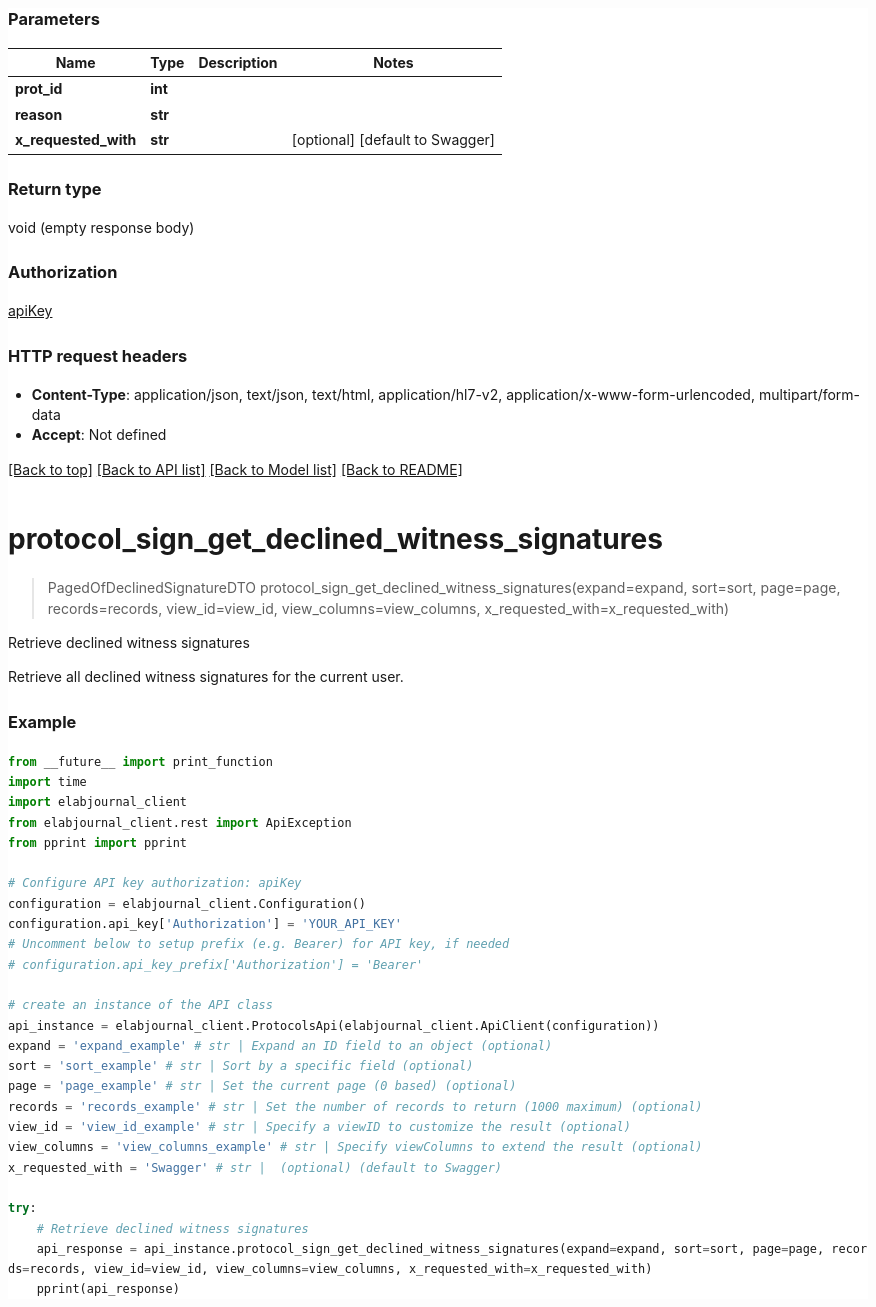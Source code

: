 ### Parameters

Name | Type | Description  | Notes
------------- | ------------- | ------------- | -------------
 **prot_id** | **int**|  | 
 **reason** | **str**|  | 
 **x_requested_with** | **str**|  | [optional] [default to Swagger]

### Return type

void (empty response body)

### Authorization

[apiKey](../README.md#apiKey)

### HTTP request headers

 - **Content-Type**: application/json, text/json, text/html, application/hl7-v2, application/x-www-form-urlencoded, multipart/form-data
 - **Accept**: Not defined

[[Back to top]](#) [[Back to API list]](../README.md#documentation-for-api-endpoints) [[Back to Model list]](../README.md#documentation-for-models) [[Back to README]](../README.md)

# **protocol_sign_get_declined_witness_signatures**
> PagedOfDeclinedSignatureDTO protocol_sign_get_declined_witness_signatures(expand=expand, sort=sort, page=page, records=records, view_id=view_id, view_columns=view_columns, x_requested_with=x_requested_with)

Retrieve declined witness signatures

Retrieve all declined witness signatures for the current user.

### Example
```python
from __future__ import print_function
import time
import elabjournal_client
from elabjournal_client.rest import ApiException
from pprint import pprint

# Configure API key authorization: apiKey
configuration = elabjournal_client.Configuration()
configuration.api_key['Authorization'] = 'YOUR_API_KEY'
# Uncomment below to setup prefix (e.g. Bearer) for API key, if needed
# configuration.api_key_prefix['Authorization'] = 'Bearer'

# create an instance of the API class
api_instance = elabjournal_client.ProtocolsApi(elabjournal_client.ApiClient(configuration))
expand = 'expand_example' # str | Expand an ID field to an object (optional)
sort = 'sort_example' # str | Sort by a specific field (optional)
page = 'page_example' # str | Set the current page (0 based) (optional)
records = 'records_example' # str | Set the number of records to return (1000 maximum) (optional)
view_id = 'view_id_example' # str | Specify a viewID to customize the result (optional)
view_columns = 'view_columns_example' # str | Specify viewColumns to extend the result (optional)
x_requested_with = 'Swagger' # str |  (optional) (default to Swagger)

try:
    # Retrieve declined witness signatures
    api_response = api_instance.protocol_sign_get_declined_witness_signatures(expand=expand, sort=sort, page=page, records=records, view_id=view_id, view_columns=view_columns, x_requested_with=x_requested_with)
    pprint(api_response)
```
